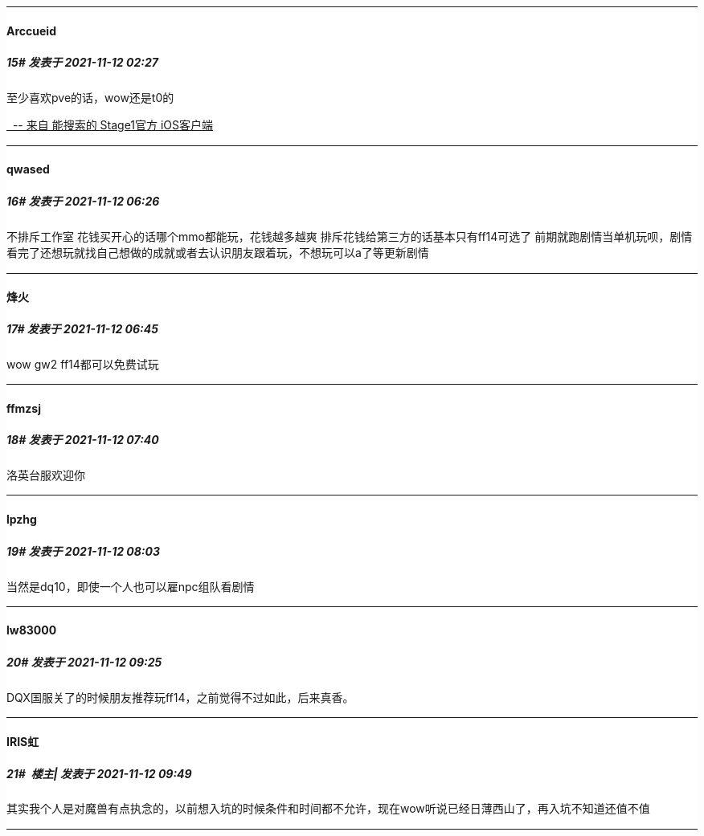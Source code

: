 *****

####  Arccueid  
##### 15#       发表于 2021-11-12 02:27

至少喜欢pve的话，wow还是t0的

[  -- 来自 能搜索的 Stage1官方 iOS客户端](https://itunes.apple.com/fi/app/saraba1st/id1221237470?mt=8)

*****

####  qwased  
##### 16#       发表于 2021-11-12 06:26

不排斥工作室 花钱买开心的话哪个mmo都能玩，花钱越多越爽
排斥花钱给第三方的话基本只有ff14可选了
前期就跑剧情当单机玩呗，剧情看完了还想玩就找自己想做的成就或者去认识朋友跟着玩，不想玩可以a了等更新剧情

*****

####  烽火  
##### 17#       发表于 2021-11-12 06:45

wow gw2 ff14都可以免费试玩

*****

####  ffmzsj  
##### 18#       发表于 2021-11-12 07:40

洛英台服欢迎你

*****

####  lpzhg  
##### 19#       发表于 2021-11-12 08:03

当然是dq10，即使一个人也可以雇npc组队看剧情

*****

####  lw83000  
##### 20#       发表于 2021-11-12 09:25

DQX国服关了的时候朋友推荐玩ff14，之前觉得不过如此，后来真香。

*****

####  IRIS虹  
##### 21#         楼主| 发表于 2021-11-12 09:49

其实我个人是对魔兽有点执念的，以前想入坑的时候条件和时间都不允许，现在wow听说已经日薄西山了，再入坑不知道还值不值

*****
